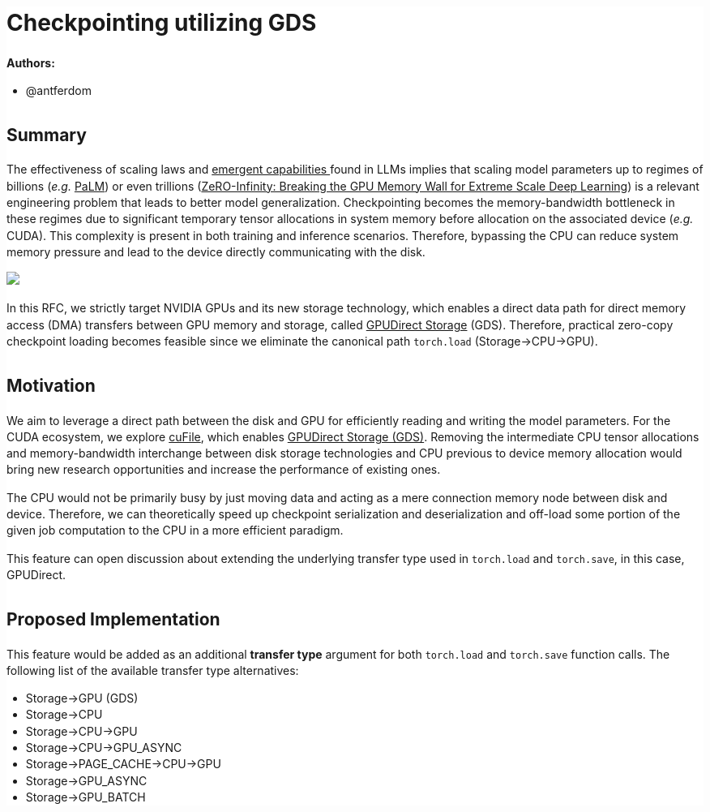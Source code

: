# Checkpointing utilizing GDS

**Authors:**

* @antferdom


## **Summary**
The effectiveness of scaling laws and [emergent capabilities ](https://arxiv.org/abs/2206.07682)found in LLMs implies that scaling model parameters up to regimes of billions (*e.g.* [PaLM](https://ai.googleblog.com/2022/04/pathways-language-model-palm-scaling-to.html)) or even trillions ([ZeRO-Infinity: Breaking the GPU Memory Wall for Extreme Scale Deep Learning](https://arxiv.org/pdf/2104.07857.pdf)) is a relevant engineering problem that leads to better model generalization. Checkpointing becomes the memory-bandwidth bottleneck in these regimes due to significant temporary tensor allocations in system memory before allocation on the associated device (*e.g.* CUDA). This complexity is present in both training and inference scenarios. Therefore, bypassing the CPU can reduce system memory pressure and lead to the device directly communicating with the disk.

![](https://d29g4g2dyqv443.cloudfront.net/sites/default/files/akamai/GPUDirect/cuda-gpu-direct-blog-refresh_diagram_1.png)

In this RFC, we strictly target NVIDIA GPUs and its new storage technology, which enables a direct data path for direct memory access (DMA) transfers between GPU memory and storage, called [GPUDirect Storage](https://docs.nvidia.com/gpudirect-storage/overview-guide/index.html#abstract) (GDS). Therefore, practical zero-copy checkpoint loading becomes feasible since we eliminate the canonical path `torch.load` (Storage->CPU->GPU).


## **Motivation**
We aim to leverage a direct path between the disk and GPU for efficiently reading and writing the model parameters. For the CUDA ecosystem, we explore [cuFile](https://docs.nvidia.com/gpudirect-storage/api-reference-guide/index.html), which enables [GPUDirect Storage (GDS)](https://developer.nvidia.com/blog/gpudirect-storage/). Removing the intermediate CPU tensor allocations and memory-bandwidth interchange between disk storage technologies and CPU previous to device memory allocation would bring new research opportunities and increase the performance of existing ones.

The CPU would not be primarily busy by just moving data and acting as a mere connection memory node between disk and device. Therefore, we can theoretically speed up checkpoint serialization and deserialization and off-load some portion of the given job computation to the CPU in a more efficient paradigm.

This feature can open discussion about extending the underlying transfer type used in `torch.load` and `torch.save`, in this case, GPUDirect.


## **Proposed Implementation**
This feature would be added as an additional **transfer type** argument for both `torch.load` and `torch.save` function calls. The following list of the available transfer type alternatives:

- Storage->GPU (GDS)
- Storage->CPU
- Storage->CPU->GPU
- Storage->CPU->GPU_ASYNC
- Storage->PAGE_CACHE->CPU->GPU
- Storage->GPU_ASYNC
- Storage->GPU_BATCH
